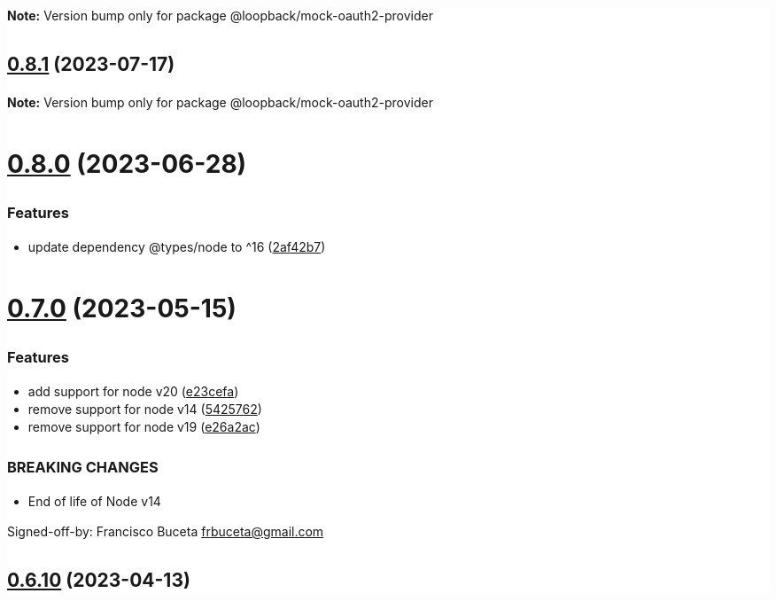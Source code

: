 **Note:** Version bump only for package @loopback/mock-oauth2-provider





## [0.8.1](https://github.com/loopbackio/loopback-next/compare/@loopback/mock-oauth2-provider@0.8.0...@loopback/mock-oauth2-provider@0.8.1) (2023-07-17)

**Note:** Version bump only for package @loopback/mock-oauth2-provider





# [0.8.0](https://github.com/loopbackio/loopback-next/compare/@loopback/mock-oauth2-provider@0.7.0...@loopback/mock-oauth2-provider@0.8.0) (2023-06-28)


### Features

* update dependency @types/node to ^16 ([2af42b7](https://github.com/loopbackio/loopback-next/commit/2af42b721c6dfc2df49bfcac1cbea478aba417ab))





# [0.7.0](https://github.com/loopbackio/loopback-next/compare/@loopback/mock-oauth2-provider@0.6.10...@loopback/mock-oauth2-provider@0.7.0) (2023-05-15)


### Features

* add support for node v20 ([e23cefa](https://github.com/loopbackio/loopback-next/commit/e23cefaf5cce3fb990cb09f4c94239d1979615b1))
* remove support for node v14 ([5425762](https://github.com/loopbackio/loopback-next/commit/5425762f1353869994acf081bcda4816e6a9c3b0))
* remove support for node v19 ([e26a2ac](https://github.com/loopbackio/loopback-next/commit/e26a2ac2e43245d09dfc9721ccfa41d830daccb8))


### BREAKING CHANGES

* End of life of Node v14

Signed-off-by: Francisco Buceta <frbuceta@gmail.com>





## [0.6.10](https://github.com/loopbackio/loopback-next/compare/@loopback/mock-oauth2-provider@0.6.9...@loopback/mock-oauth2-provider@0.6.10) (2023-04-13)

